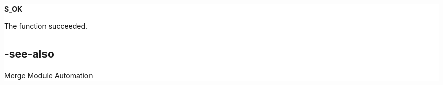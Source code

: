 </td>
</tr>
<tr>
<td width="40%">
<dl>
<dt><b>S_OK</b></dt>
</dl>
</td>
<td width="60%">
The function succeeded.

</td>
</tr>
</table>

## -see-also

<a href="/windows/desktop/Msi/merge-module-automation">Merge Module Automation</a>